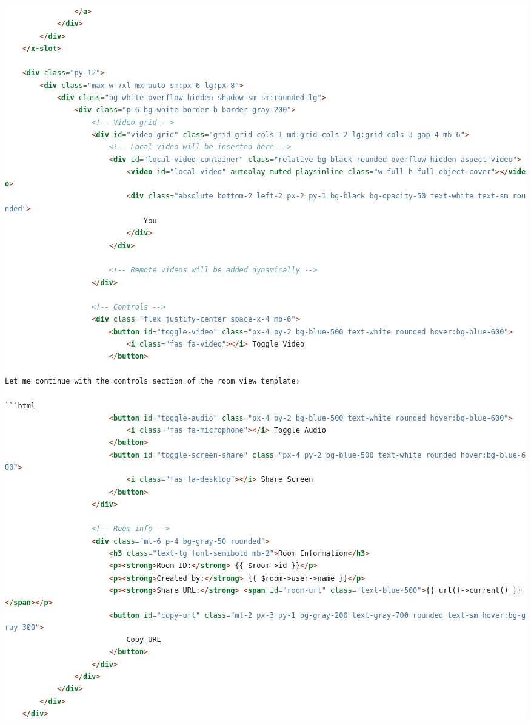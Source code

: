 ```html
                </a>
            </div>
        </div>
    </x-slot>

    <div class="py-12">
        <div class="max-w-7xl mx-auto sm:px-6 lg:px-8">
            <div class="bg-white overflow-hidden shadow-sm sm:rounded-lg">
                <div class="p-6 bg-white border-b border-gray-200">
                    <!-- Video grid -->
                    <div id="video-grid" class="grid grid-cols-1 md:grid-cols-2 lg:grid-cols-3 gap-4 mb-6">
                        <!-- Local video will be inserted here -->
                        <div id="local-video-container" class="relative bg-black rounded overflow-hidden aspect-video">
                            <video id="local-video" autoplay muted playsinline class="w-full h-full object-cover"></video>
                            <div class="absolute bottom-2 left-2 px-2 py-1 bg-black bg-opacity-50 text-white text-sm rounded">
                                You
                            </div>
                        </div>
                        
                        <!-- Remote videos will be added dynamically -->
                    </div>

                    <!-- Controls -->
                    <div class="flex justify-center space-x-4 mb-6">
                        <button id="toggle-video" class="px-4 py-2 bg-blue-500 text-white rounded hover:bg-blue-600">
                            <i class="fas fa-video"></i> Toggle Video
                        </button>

Let me continue with the controls section of the room view template:

```html
                        <button id="toggle-audio" class="px-4 py-2 bg-blue-500 text-white rounded hover:bg-blue-600">
                            <i class="fas fa-microphone"></i> Toggle Audio
                        </button>
                        <button id="toggle-screen-share" class="px-4 py-2 bg-blue-500 text-white rounded hover:bg-blue-600">
                            <i class="fas fa-desktop"></i> Share Screen
                        </button>
                    </div>

                    <!-- Room info -->
                    <div class="mt-6 p-4 bg-gray-50 rounded">
                        <h3 class="text-lg font-semibold mb-2">Room Information</h3>
                        <p><strong>Room ID:</strong> {{ $room->id }}</p>
                        <p><strong>Created by:</strong> {{ $room->user->name }}</p>
                        <p><strong>Share URL:</strong> <span id="room-url" class="text-blue-500">{{ url()->current() }}</span></p>
                        <button id="copy-url" class="mt-2 px-3 py-1 bg-gray-200 text-gray-700 rounded text-sm hover:bg-gray-300">
                            Copy URL
                        </button>
                    </div>
                </div>
            </div>
        </div>
    </div>

```
